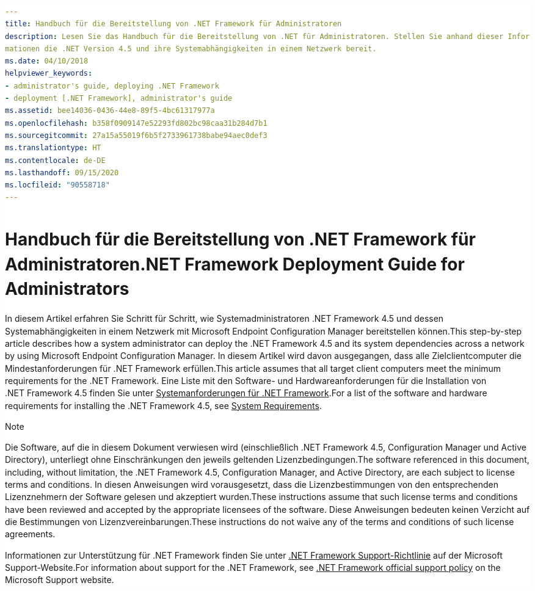 ```yaml
---
title: Handbuch für die Bereitstellung von .NET Framework für Administratoren
description: Lesen Sie das Handbuch für die Bereitstellung von .NET für Administratoren. Stellen Sie anhand dieser Informationen die .NET Version 4.5 und ihre Systemabhängigkeiten in einem Netzwerk bereit.
ms.date: 04/10/2018
helpviewer_keywords:
- administrator's guide, deploying .NET Framework
- deployment [.NET Framework], administrator's guide
ms.assetid: bee14036-0436-44e8-89f5-4bc61317977a
ms.openlocfilehash: b358f0909147e52293fd802bc98caa31b284d7b1
ms.sourcegitcommit: 27a15a55019f6b5f2733961738babe94aec0def3
ms.translationtype: HT
ms.contentlocale: de-DE
ms.lasthandoff: 09/15/2020
ms.locfileid: "90558718"
---
```

# <a name="net-framework-deployment-guide-for-administrators"></a><span data-ttu-id="6347e-104">Handbuch für die Bereitstellung von .NET Framework für Administratoren</span><span class="sxs-lookup"><span data-stu-id="6347e-104">.NET Framework Deployment Guide for Administrators</span></span>

<span data-ttu-id="6347e-105">In diesem Artikel erfahren Sie Schritt für Schritt, wie Systemadministratoren .NET Framework 4.5 und dessen Systemabhängigkeiten in einem Netzwerk mit Microsoft Endpoint Configuration Manager bereitstellen können.</span><span class="sxs-lookup"><span data-stu-id="6347e-105">This step-by-step article describes how a system administrator can deploy the .NET Framework 4.5 and its system dependencies across a network by using Microsoft Endpoint Configuration Manager.</span></span> <span data-ttu-id="6347e-106">In diesem Artikel wird davon ausgegangen, dass alle Zielclientcomputer die Mindestanforderungen für .NET Framework erfüllen.</span><span class="sxs-lookup"><span data-stu-id="6347e-106">This article assumes that all target client computers meet the minimum requirements for the .NET Framework.</span></span> <span data-ttu-id="6347e-107">Eine Liste mit den Software- und Hardwareanforderungen für die Installation von .NET Framework 4.5 finden Sie unter [Systemanforderungen für .NET Framework](../get-started/system-requirements.md).</span><span class="sxs-lookup"><span data-stu-id="6347e-107">For a list of the software and hardware requirements for installing the .NET Framework 4.5, see [System Requirements](../get-started/system-requirements.md).</span></span>

> [!NOTE]
> <span data-ttu-id="6347e-108">Die Software, auf die in diesem Dokument verwiesen wird (einschließlich .NET Framework 4.5, Configuration Manager und Active Directory), unterliegt ohne Einschränkungen den jeweils geltenden Lizenzbedingungen.</span><span class="sxs-lookup"><span data-stu-id="6347e-108">The software referenced in this document, including, without limitation, the .NET Framework 4.5, Configuration Manager, and Active Directory, are each subject to license terms and conditions.</span></span> <span data-ttu-id="6347e-109">In diesen Anweisungen wird vorausgesetzt, dass die Lizenzbestimmungen von den entsprechenden Lizenznehmern der Software gelesen und akzeptiert wurden.</span><span class="sxs-lookup"><span data-stu-id="6347e-109">These instructions assume that such license terms and conditions have been reviewed and accepted by the appropriate licensees of the software.</span></span> <span data-ttu-id="6347e-110">Diese Anweisungen bedeuten keinen Verzicht auf die Bestimmungen von Lizenzvereinbarungen.</span><span class="sxs-lookup"><span data-stu-id="6347e-110">These instructions do not waive any of the terms and conditions of such license agreements.</span></span>
>
> <span data-ttu-id="6347e-111">Informationen zur Unterstützung für .NET Framework finden Sie unter [.NET Framework Support-Richtlinie](https://dotnet.microsoft.com/platform/support/policy/dotnet-framework) auf der Microsoft Support-Website.</span><span class="sxs-lookup"><span data-stu-id="6347e-111">For information about support for the .NET Framework, see [.NET Framework official support policy](https://dotnet.microsoft.com/platform/support/policy/dotnet-framework) on the Microsoft Support website.</span></span>
